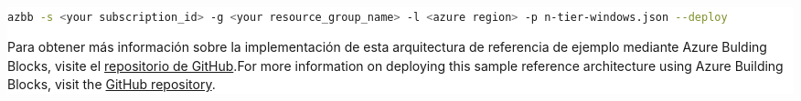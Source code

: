    ```bash
   azbb -s <your subscription_id> -g <your resource_group_name> -l <azure region> -p n-tier-windows.json --deploy
   ```

<span data-ttu-id="3f2a5-281">Para obtener más información sobre la implementación de esta arquitectura de referencia de ejemplo mediante Azure Bulding Blocks, visite el [repositorio de GitHub][git].</span><span class="sxs-lookup"><span data-stu-id="3f2a5-281">For more information on deploying this sample reference architecture using Azure Building Blocks, visit the [GitHub repository][git].</span></span>



[dmz]: ../dmz/secure-vnet-dmz.md
[multi-dc]: multi-region-sql-server.md
[n-tier]: n-tier.md
[azbb]: https://github.com/mspnp/template-building-blocks/wiki/Install-Azure-Building-Blocks
[azure-administration]: /azure/automation/automation-intro
[azure-availability-sets]: /azure/virtual-machines/virtual-machines-windows-manage-availability#configure-each-application-tier-into-separate-availability-sets
[azure-cli]: /azure/virtual-machines-command-line-tools
[azure-cli-2]: https://docs.microsoft.com/cli/azure/install-azure-cli?view=azure-cli-latest
[azure-dns]: /azure/dns/dns-overview
[azure-key-vault]: https://azure.microsoft.com/services/key-vault
[host bastión]: https://en.wikipedia.org/wiki/Bastion_host
[bastion host]: https://en.wikipedia.org/wiki/Bastion_host
[CIDR]: https://en.wikipedia.org/wiki/Classless_Inter-Domain_Routing
[cidr]: https://en.wikipedia.org/wiki/Classless_Inter-Domain_Routing
[chef]: https://www.chef.io/solutions/azure/
[git]: https://github.com/mspnp/template-building-blocks
[github-folder]: https://github.com/mspnp/reference-architectures/tree/master/virtual-machines/n-tier-windows
[lb-external-create]: /azure/load-balancer/load-balancer-get-started-internet-portal
[lb-internal-create]: /azure/load-balancer/load-balancer-get-started-ilb-arm-portal
[load-balancer-external]: /azure/load-balancer/load-balancer-internet-overview
[load-balancer-internal]: /azure/load-balancer/load-balancer-internal-overview
[nsg]: /azure/virtual-network/virtual-networks-nsg
[operations-management-suite]: https://www.microsoft.com/server-cloud/operations-management-suite/overview.aspx
[plan-network]: /azure/virtual-network/virtual-network-vnet-plan-design-arm
[private-ip-space]: https://en.wikipedia.org/wiki/Private_network#Private_IPv4_address_spaces
[dirección IP pública]: /azure/virtual-network/virtual-network-ip-addresses-overview-arm
[public IP address]: /azure/virtual-network/virtual-network-ip-addresses-overview-arm
[puppet]: https://puppetlabs.com/blog/managing-azure-virtual-machines-puppet
[ref-arch-repo]: https://github.com/mspnp/reference-architectures
[sql-alwayson]: https://msdn.microsoft.com/library/hh510230.aspx
[sql-alwayson-force-failover]: https://msdn.microsoft.com/library/ff877957.aspx
[sql-alwayson-getting-started]: https://msdn.microsoft.com/library/gg509118.aspx
[sql-alwayson-ilb]: /azure/virtual-machines/windows/sql/virtual-machines-windows-portal-sql-alwayson-int-listener
[sql-alwayson-listeners]: https://msdn.microsoft.com/library/hh213417.aspx
[sql-alwayson-read-only-routing]: https://technet.microsoft.com/library/hh213417.aspx#ConnectToSecondary
[sql-keyvault]: /azure/virtual-machines/virtual-machines-windows-ps-sql-keyvault
[vm-sla]: https://azure.microsoft.com/support/legal/sla/virtual-machines
[vnet faq]: /azure/virtual-network/virtual-networks-faq
[wsfc-whats-new]: https://technet.microsoft.com/windows-server-docs/failover-clustering/whats-new-in-failover-clustering
[Nagios]: https://www.nagios.org/
[Zabbix]: http://www.zabbix.com/
[Icinga]: http://www.icinga.org/
[visio-download]: https://archcenter.blob.core.windows.net/cdn/vm-reference-architectures.vsdx
[0]: ./images/n-tier-sql-server.png "Arquitectura de n niveles con Microsoft Azure"
[resource-manager-overview]: /azure/azure-resource-manager/resource-group-overview 
[vmss]: /azure/virtual-machine-scale-sets/virtual-machine-scale-sets-overview
[load-balancer]: /azure/load-balancer/load-balancer-get-started-internet-arm-cli
[load-balancer-hashing]: /azure/load-balancer/load-balancer-overview#load-balancer-features
[vmss-design]: /azure/virtual-machine-scale-sets/virtual-machine-scale-sets-design-overview
[subscription-limits]: /azure/azure-subscription-service-limits
[availability-set]: /azure/virtual-machines/virtual-machines-windows-manage-availability
[health-probes]: /azure/load-balancer/load-balancer-overview#load-balancer-features
[health-probe-log]: /azure/load-balancer/load-balancer-monitor-log
[health-probe-ip]: /azure/virtual-network/virtual-networks-nsg#special-rules
[network-security]: /azure/best-practices-network-security
